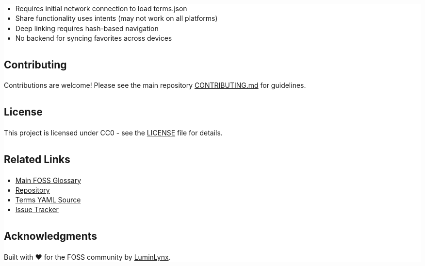 - Requires initial network connection to load terms.json
- Share functionality uses intents (may not work on all platforms)
- Deep linking requires hash-based navigation
- No backend for syncing favorites across devices

## Contributing

Contributions are welcome! Please see the main repository [CONTRIBUTING.md](../CONTRIBUTING.md) for guidelines.

## License

This project is licensed under CC0 - see the [LICENSE](../LICENSE) file for details.

## Related Links

- [Main FOSS Glossary](https://luminlynx.github.io/FOSS-Glossary/)
- [Repository](https://github.com/LuminLynx/FOSS-Glossary)
- [Terms YAML Source](../terms.yaml)
- [Issue Tracker](https://github.com/LuminLynx/FOSS-Glossary/issues)

## Acknowledgments

Built with ❤️ for the FOSS community by [LuminLynx](https://github.com/LuminLynx).

